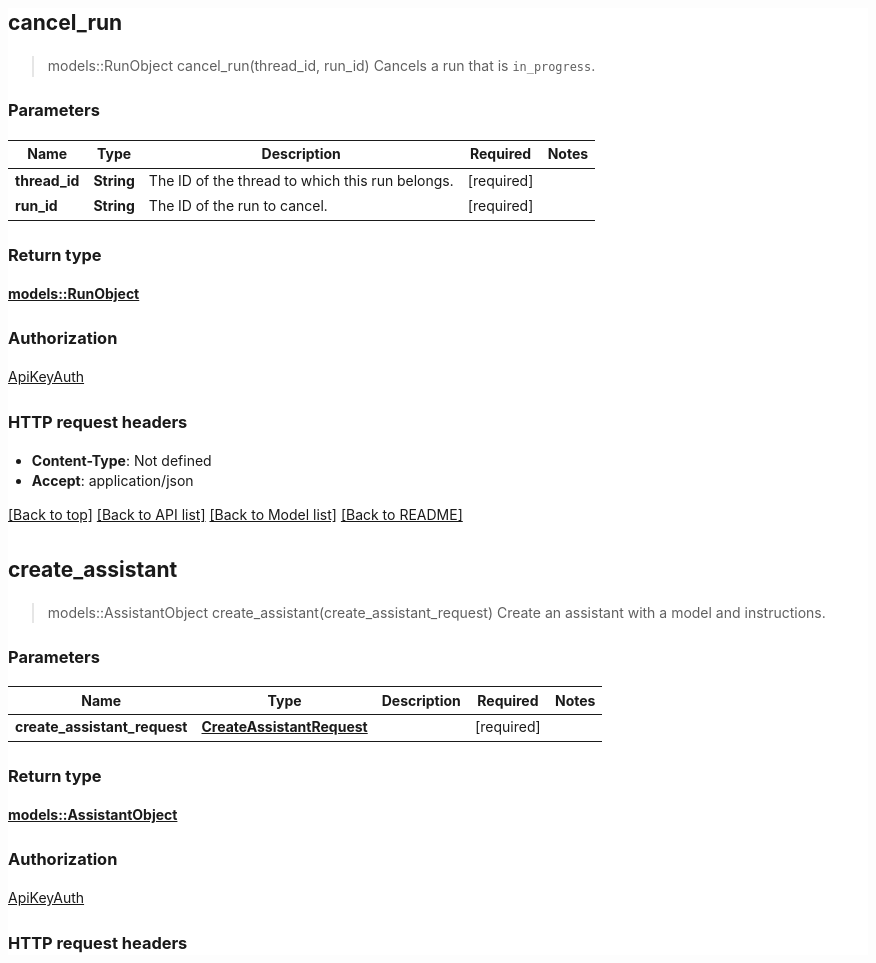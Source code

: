 

## cancel_run

> models::RunObject cancel_run(thread_id, run_id)
Cancels a run that is `in_progress`.

### Parameters


Name | Type | Description  | Required | Notes
------------- | ------------- | ------------- | ------------- | -------------
**thread_id** | **String** | The ID of the thread to which this run belongs. | [required] |
**run_id** | **String** | The ID of the run to cancel. | [required] |

### Return type

[**models::RunObject**](RunObject.md)

### Authorization

[ApiKeyAuth](../README.md#ApiKeyAuth)

### HTTP request headers

- **Content-Type**: Not defined
- **Accept**: application/json

[[Back to top]](#) [[Back to API list]](../README.md#documentation-for-api-endpoints) [[Back to Model list]](../README.md#documentation-for-models) [[Back to README]](../README.md)


## create_assistant

> models::AssistantObject create_assistant(create_assistant_request)
Create an assistant with a model and instructions.

### Parameters


Name | Type | Description  | Required | Notes
------------- | ------------- | ------------- | ------------- | -------------
**create_assistant_request** | [**CreateAssistantRequest**](CreateAssistantRequest.md) |  | [required] |

### Return type

[**models::AssistantObject**](AssistantObject.md)

### Authorization

[ApiKeyAuth](../README.md#ApiKeyAuth)

### HTTP request headers
